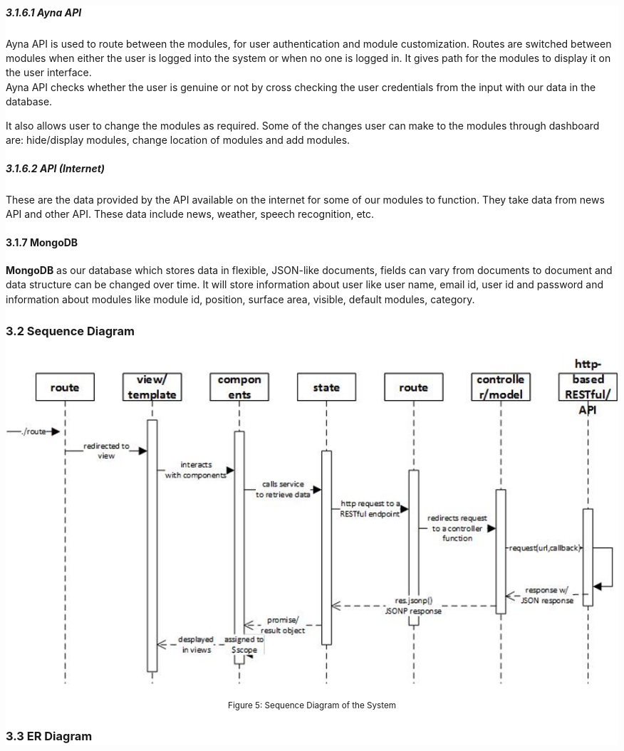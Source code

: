 ##### 3.1.6.1 Ayna API  
Ayna API is used to route between the modules, for user authentication and module customization. Routes are switched between modules when either the user is logged into the system or when no one is logged in. It gives path for the modules to display it on the user interface.   
Ayna API checks whether the user is genuine or not by cross checking the user credentials from the input with our data in the database.  

It also allows user to change the modules as required. Some of the changes user can make to the modules through dashboard are: hide/display modules, change location of modules and add modules.  

##### 3.1.6.2 API (Internet)
These are the data provided by the API available on the internet for some of our modules to function. They take data from news API and other API. These data include news, weather, speech recognition, etc.  

#### 3.1.7 MongoDB
**MongoDB** as our database which stores data in flexible, JSON-like documents, fields can vary from documents to document and data structure can be changed over time. It will store information about user like user name, email id, user id and password and information about modules like module id, position, surface area, visible, default modules, category.

### 3.2 Sequence Diagram

![](_media/fig5.png)
<div align="center"><small>Figure 5: Sequence Diagram of the System</small></div>   

### 3.3 ER Diagram 
